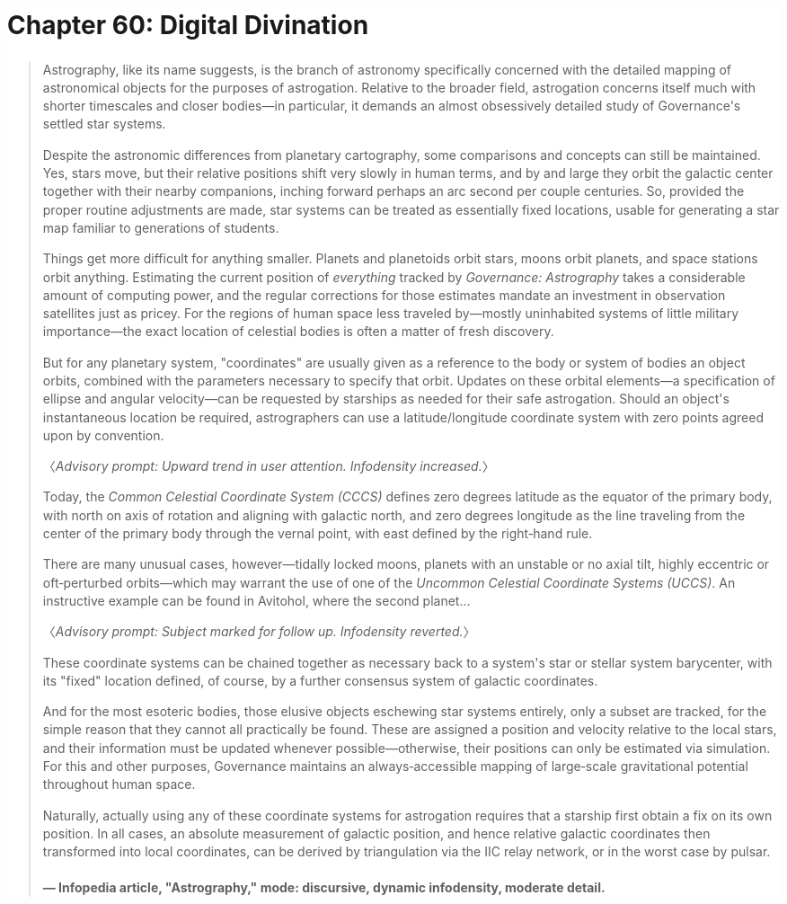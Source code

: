 # Chapter 60: Digital Divination

> Astrography, like its name suggests, is the branch of astronomy specifically concerned with the detailed mapping of astronomical objects for the purposes of astrogation. Relative to the broader field, astrogation concerns itself much with shorter timescales and closer bodies—in particular, it demands an almost obsessively detailed study of Governance's settled star systems.
>
> Despite the astronomic differences from planetary cartography, some comparisons and concepts can still be maintained. Yes, stars move, but their relative positions shift very slowly in human terms, and by and large they orbit the galactic center together with their nearby companions, inching forward perhaps an arc second per couple centuries. So, provided the proper routine adjustments are made, star systems can be treated as essentially fixed locations, usable for generating a star map familiar to generations of students.
>
> Things get more difficult for anything smaller. Planets and planetoids orbit stars, moons orbit planets, and space stations orbit anything. Estimating the current position of *everything* tracked by *Governance: Astrography* takes a considerable amount of computing power, and the regular corrections for those estimates mandate an investment in observation satellites just as pricey. For the regions of human space less traveled by—mostly uninhabited systems of little military importance—the exact location of celestial bodies is often a matter of fresh discovery.
>
> But for any planetary system, "coordinates" are usually given as a reference to the body or system of bodies an object orbits, combined with the parameters necessary to specify that orbit. Updates on these orbital elements—a specification of ellipse and angular velocity—can be requested by starships as needed for their safe astrogation. Should an object's instantaneous location be required, astrographers can use a latitude/longitude coordinate system with zero points agreed upon by convention.
>
> 〈*Advisory prompt: Upward trend in user attention. Infodensity increased.*〉
>
> Today, the *Common Celestial Coordinate System (CCCS)* defines zero degrees latitude as the equator of the primary body, with north on axis of rotation and aligning with galactic north, and zero degrees longitude as the line traveling from the center of the primary body through the vernal point, with east defined by the right‐hand rule.
>
> There are many unusual cases, however—tidally locked moons, planets with an unstable or no axial tilt, highly eccentric or oft‐perturbed orbits—which may warrant the use of one of the *Uncommon Celestial Coordinate Systems (UCCS)*. An instructive example can be found in Avitohol, where the second planet…
>
> 〈*Advisory prompt: Subject marked for follow up. Infodensity reverted.*〉
>
> These coordinate systems can be chained together as necessary back to a system's star or stellar system barycenter, with its "fixed" location defined, of course, by a further consensus system of galactic coordinates.
>
> And for the most esoteric bodies, those elusive objects eschewing star systems entirely, only a subset are tracked, for the simple reason that they cannot all practically be found. These are assigned a position and velocity relative to the local stars, and their information must be updated whenever possible—otherwise, their positions can only be estimated via simulation. For this and other purposes, Governance maintains an always‐accessible mapping of large‐scale gravitational potential throughout human space.
>
> Naturally, actually using any of these coordinate systems for astrogation requires that a starship first obtain a fix on its own position. In all cases, an absolute measurement of galactic position, and hence relative galactic coordinates then transformed into local coordinates, can be derived by triangulation via the IIC relay network, or in the worst case by pulsar.
>
> #### — Infopedia article, "Astrography," mode: discursive, dynamic infodensity, moderate detail.
